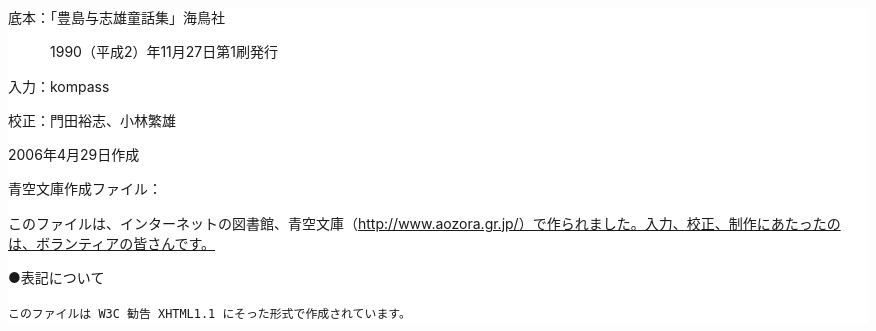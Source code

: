 


底本：「豊島与志雄童話集」海鳥社


　　　1990（平成2）年11月27日第1刷発行

入力：kompass

校正：門田裕志、小林繁雄

2006年4月29日作成

青空文庫作成ファイル：

このファイルは、インターネットの図書館、青空文庫（http://www.aozora.gr.jp/）で作られました。入力、校正、制作にあたったのは、ボランティアの皆さんです。











●表記について


	このファイルは W3C 勧告 XHTML1.1 にそった形式で作成されています。
